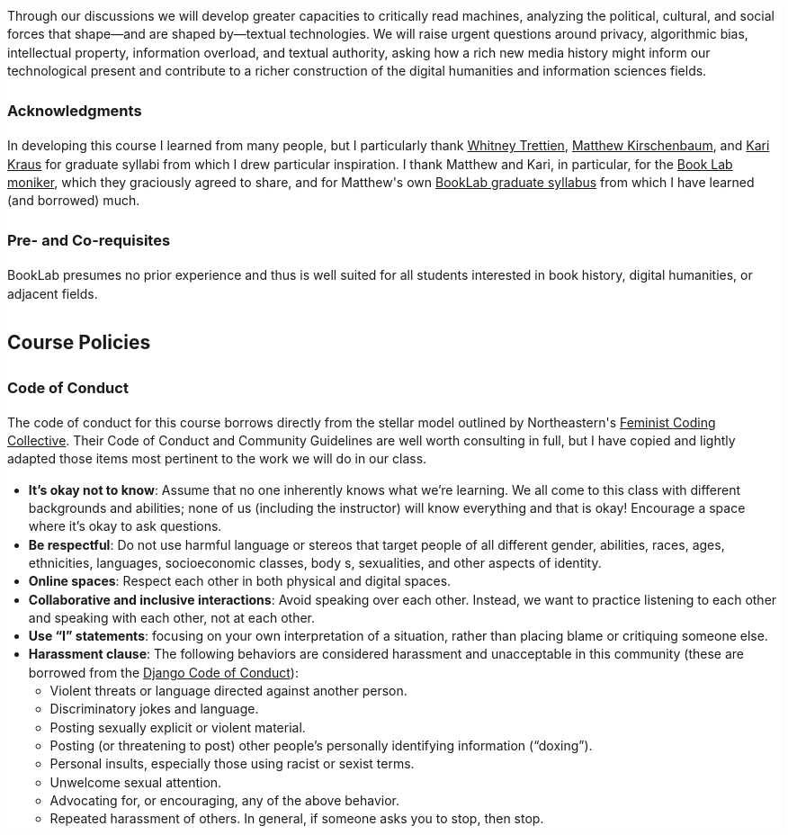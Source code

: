 Through our discussions we will develop greater capacities to critically read machines, analyzing the political, cultural, and social forces that shape—and are shaped by—textual technologies. We will raise urgent questions around privacy, algorithmic bias, intellectual property, information overload, and textual authority, asking how a rich new media history might inform our technological present and contribute to a richer construction of the digital humanities and information sciences fields. 

### Acknowledgments

In developing this course I learned from many people, but I particularly thank [Whitney Trettien](http://whitneyannetrettien.com/), [Matthew Kirschenbaum](https://mkirschenbaum.wordpress.com/), and [Kari Kraus](http://www.karikraus.com/) for graduate syllabi from which I drew particular inspiration. I thank Matthew and Kari, in particular, for the [Book Lab moniker](https://english.umd.edu/research-innovation/booklab), which they graciously agreed to share, and for Matthew's own [BookLab graduate syllabus](https://www.sharpweb.org/sharpnews/wp-content/uploads/2021/08/Kirschenbaum_ENGL-759C-S20-BookLab-Syllabus.pdf) from which I have learned (and borrowed) much.

### Pre- and Co-requisites

BookLab presumes no prior experience and thus is well suited for all students interested in book history, digital humanities, or adjacent fields.  

## Course Policies

### Code of Conduct

The code of conduct for this course borrows directly from the stellar model outlined by Northeastern's [Feminist Coding Collective](https://digitalfeministcommons.northeastern.edu/). Their Code of Conduct and Community Guidelines are well worth consulting in full, but I have copied and lightly adapted those items most pertinent to the work we will do in our class.

+ **It’s okay not to know**: Assume that no one inherently knows what we’re learning. We all come to this class with different backgrounds and abilities; none of us (including the instructor) will know everything and that is okay! Encourage a space where it’s okay to ask questions.
+ **Be respectful**: Do not use harmful language or stereos that target people of all different gender, abilities, races, ages, ethnicities, languages, socioeconomic classes, body s, sexualities, and other aspects of identity.
+ **Online spaces**: Respect each other in both physical and digital spaces.
+ **Collaborative and inclusive interactions**: Avoid speaking over each other. Instead, we want to practice listening to each other and speaking with each other, not at each other.
+ **Use “I” statements**: focusing on your own interpretation of a situation, rather than placing blame or critiquing someone else.
+ **Harassment clause**: The following behaviors are considered harassment and unacceptable in this community (these are borrowed from the [Django Code of Conduct](https://www.djangoproject.com/conduct/)):
    + Violent threats or language directed against another person.
    + Discriminatory jokes and language.
    + Posting sexually explicit or violent material.
    + Posting (or threatening to post) other people’s personally identifying information (“doxing”).
    + Personal insults, especially those using racist or sexist terms.
    + Unwelcome sexual attention.
    + Advocating for, or encouraging, any of the above behavior.
    + Repeated harassment of others. In general, if someone asks you to stop, then stop.
 